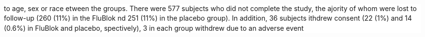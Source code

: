  to
 age,
 sex
 or
 race
etween
 the
 groups.
There
 were
 577
 subjects
 who
 did
 not
 complete
 the
 study,
 the
ajority
 of
 whom
 were
 lost
 to
 follow-up
 (260
 (11%)
 in
 the
 FluBlok
nd
 251
 (11%)
 in
 the
 placebo
 group).
 In
 addition,
 36
 subjects
ithdrew
 consent
 (22
 (1%)
 and
 14
 (0.6%)
 in
 FluBlok
 and
 placebo,
spectively),
 3
 in
 each
 group
 withdrew
 due
 to
 an
 adverse
 event